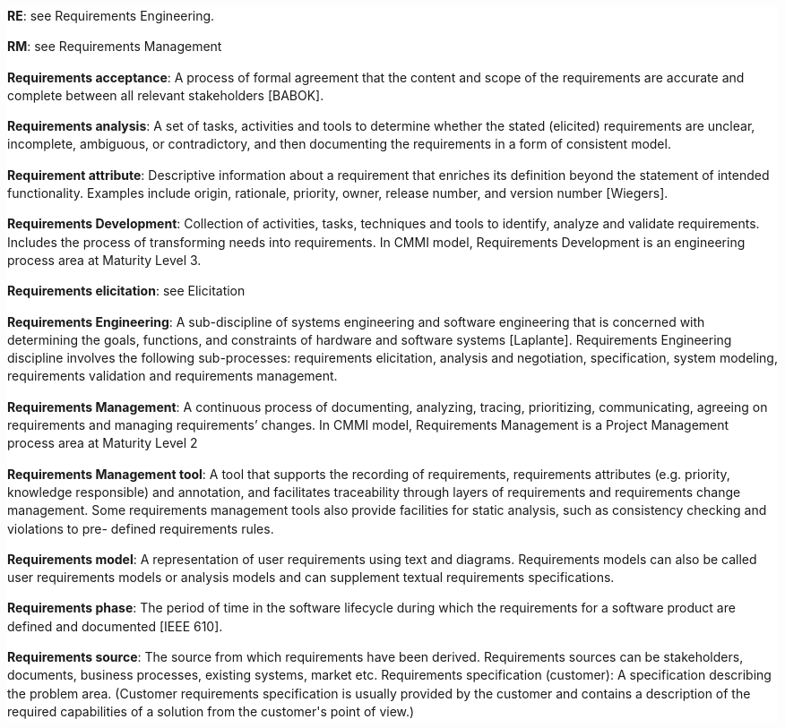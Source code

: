 **RE**: see Requirements Engineering.

**RM**: see Requirements Management

**Requirements acceptance**: A process of formal agreement that the content and scope of the
requirements are accurate and complete between all relevant stakeholders [BABOK].

**Requirements analysis**: A set of tasks, activities and tools to determine whether the stated (elicited)
requirements are unclear, incomplete, ambiguous, or contradictory, and then documenting the
requirements in a form of consistent model.

**Requirement attribute**: Descriptive information about a requirement that enriches its definition
beyond the statement of intended functionality. Examples include origin, rationale, priority, owner,
release number, and version number [Wiegers].

**Requirements Development**: Collection of activities, tasks, techniques and tools to identify, analyze
and validate requirements. Includes the process of transforming needs into requirements. In CMMI
model, Requirements Development is an engineering process area at Maturity Level 3.

**Requirements elicitation**: see Elicitation

**Requirements Engineering**: A sub-discipline of systems engineering and software engineering that is
concerned with determining the goals, functions, and constraints of hardware and software systems
[Laplante]. Requirements Engineering discipline involves the following sub-processes: requirements
elicitation, analysis and negotiation, specification, system modeling, requirements validation and
requirements management.

**Requirements Management**: A continuous process of documenting, analyzing, tracing, prioritizing,
communicating, agreeing on requirements and managing requirements’ changes. In CMMI model,
Requirements Management is a Project Management process area at Maturity Level 2

**Requirements Management tool**: A tool that supports the recording of requirements, requirements
attributes (e.g. priority, knowledge responsible) and annotation, and facilitates traceability through
layers of requirements and requirements change management. Some requirements management
tools also provide facilities for static analysis, such as consistency checking and violations to pre-
defined requirements rules.

**Requirements model**: A representation of user requirements using text and diagrams. Requirements
models can also be called user requirements models or analysis models and can supplement textual
requirements specifications.

**Requirements phase**: The period of time in the software lifecycle during which the requirements for
a software product are defined and documented [IEEE 610].

**Requirements source**: The source from which requirements have been derived. Requirements
sources can be stakeholders, documents, business processes, existing systems, market etc.
Requirements specification (customer): A specification describing the problem area. (Customer
requirements specification is usually provided by the customer and contains a description of the
required capabilities of a solution from the customer's point of view.)
